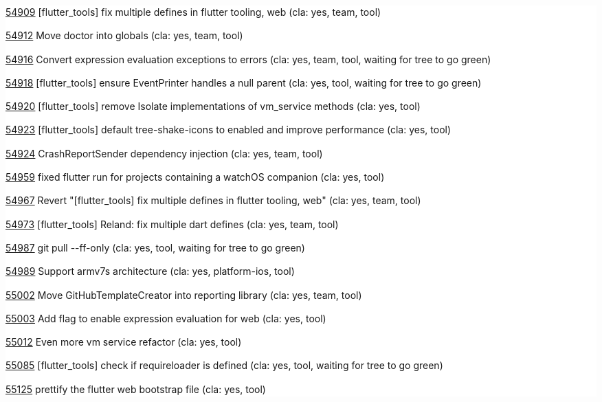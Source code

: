 
[54909](https://github.com/flutter/flutter/pull/54909) [flutter_tools] fix multiple defines in flutter tooling, web (cla: yes, team, tool)


[54912](https://github.com/flutter/flutter/pull/54912) Move doctor into globals (cla: yes, team, tool)


[54916](https://github.com/flutter/flutter/pull/54916) Convert expression evaluation exceptions to errors (cla: yes, team, tool, waiting for tree to go green)


[54918](https://github.com/flutter/flutter/pull/54918) [flutter_tools] ensure EventPrinter handles a null parent (cla: yes, tool, waiting for tree to go green)


[54920](https://github.com/flutter/flutter/pull/54920) [flutter_tools] remove Isolate implementations of vm_service methods (cla: yes, tool)


[54923](https://github.com/flutter/flutter/pull/54923) [flutter_tools] default tree-shake-icons to enabled and improve performance (cla: yes, tool)


[54924](https://github.com/flutter/flutter/pull/54924) CrashReportSender dependency injection (cla: yes, team, tool)


[54959](https://github.com/flutter/flutter/pull/54959) fixed flutter run for projects containing a watchOS companion (cla: yes, tool)


[54967](https://github.com/flutter/flutter/pull/54967) Revert "[flutter_tools] fix multiple defines in flutter tooling, web" (cla: yes, team, tool)


[54973](https://github.com/flutter/flutter/pull/54973) [flutter_tools] Reland: fix multiple dart defines (cla: yes, team, tool)


[54987](https://github.com/flutter/flutter/pull/54987) git pull --ff-only (cla: yes, tool, waiting for tree to go green)


[54989](https://github.com/flutter/flutter/pull/54989) Support armv7s architecture (cla: yes, platform-ios, tool)


[55002](https://github.com/flutter/flutter/pull/55002) Move GitHubTemplateCreator into reporting library (cla: yes, team, tool)


[55003](https://github.com/flutter/flutter/pull/55003) Add flag to enable expression evaluation for web (cla: yes, tool)


[55012](https://github.com/flutter/flutter/pull/55012) Even more vm service refactor (cla: yes, tool)


[55085](https://github.com/flutter/flutter/pull/55085) [flutter_tools] check if requireloader is defined (cla: yes, tool, waiting for tree to go green)


[55125](https://github.com/flutter/flutter/pull/55125) prettify the flutter web bootstrap file (cla: yes, tool)
